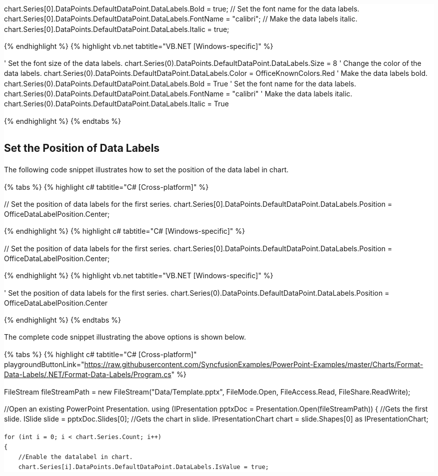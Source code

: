 chart.Series[0].DataPoints.DefaultDataPoint.DataLabels.Bold = true;
// Set the font name for the data labels.
chart.Series[0].DataPoints.DefaultDataPoint.DataLabels.FontName = "calibri";
// Make the data labels italic.
chart.Series[0].DataPoints.DefaultDataPoint.DataLabels.Italic = true;

{% endhighlight %}
{% highlight vb.net tabtitle="VB.NET [Windows-specific]" %}

' Set the font size of the data labels.
chart.Series(0).DataPoints.DefaultDataPoint.DataLabels.Size = 8
' Change the color of the data labels.
chart.Series(0).DataPoints.DefaultDataPoint.DataLabels.Color = OfficeKnownColors.Red
' Make the data labels bold.
chart.Series(0).DataPoints.DefaultDataPoint.DataLabels.Bold = True
' Set the font name for the data labels.
chart.Series(0).DataPoints.DefaultDataPoint.DataLabels.FontName = "calibri"
' Make the data labels italic.
chart.Series(0).DataPoints.DefaultDataPoint.DataLabels.Italic = True

{% endhighlight %}
{% endtabs %}

## Set the Position of Data Labels

The following code snippet illustrates how to set the position of the data label in chart.

{% tabs %}
{% highlight c# tabtitle="C# [Cross-platform]" %}

// Set the position of data labels for the first series.
chart.Series[0].DataPoints.DefaultDataPoint.DataLabels.Position = OfficeDataLabelPosition.Center;

{% endhighlight %}
{% highlight c# tabtitle="C# [Windows-specific]" %}

// Set the position of data labels for the first series.
chart.Series[0].DataPoints.DefaultDataPoint.DataLabels.Position = OfficeDataLabelPosition.Center;

{% endhighlight %}
{% highlight vb.net tabtitle="VB.NET [Windows-specific]" %}

' Set the position of data labels for the first series.
chart.Series(0).DataPoints.DefaultDataPoint.DataLabels.Position = OfficeDataLabelPosition.Center

{% endhighlight %}
{% endtabs %}

The complete code snippet illustrating the above options is shown below.

{% tabs %}
{% highlight c# tabtitle="C# [Cross-platform]" playgroundButtonLink="https://raw.githubusercontent.com/SyncfusionExamples/PowerPoint-Examples/master/Charts/Format-Data-Labels/.NET/Format-Data-Labels/Program.cs" %}

FileStream fileStreamPath = new FileStream("Data/Template.pptx", FileMode.Open, FileAccess.Read, FileShare.ReadWrite);

//Open an existing PowerPoint Presentation.
using (IPresentation pptxDoc = Presentation.Open(fileStreamPath))
{
    //Gets the first slide.
    ISlide slide = pptxDoc.Slides[0];
    //Gets the chart in slide.
    IPresentationChart chart = slide.Shapes[0] as IPresentationChart;

    for (int i = 0; i < chart.Series.Count; i++)
    {
        //Enable the datalabel in chart.
        chart.Series[i].DataPoints.DefaultDataPoint.DataLabels.IsValue = true;
